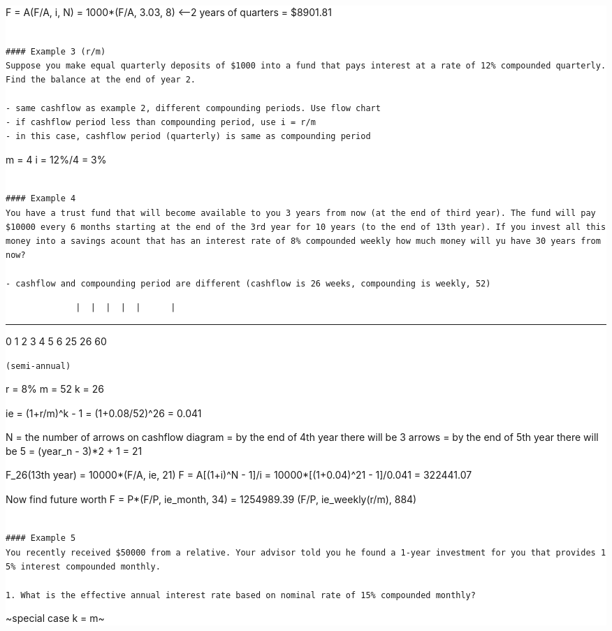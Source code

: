 F = A(F/A, i, N)
  = 1000*(F/A, 3.03, 8) <--2 years of quarters
  = $8901.81
```

#### Example 3 (r/m)
Suppose you make equal quarterly deposits of $1000 into a fund that pays interest at a rate of 12% compounded quarterly. Find the balance at the end of year 2.

- same cashflow as example 2, different compounding periods. Use flow chart
- if cashflow period less than compounding period, use i = r/m
- in this case, cashflow period (quarterly) is same as compounding period

```
m = 4
i = 12%/4 = 3%
```

#### Example 4
You have a trust fund that will become available to you 3 years from now (at the end of third year). The fund will pay $10000 every 6 months starting at the end of the 3rd year for 10 years (to the end of 13th year). If you invest all this money into a savings acount that has an interest rate of 8% compounded weekly how much money will yu have 30 years from now?

- cashflow and compounding period are different (cashflow is 26 weeks, compounding is weekly, 52)

```
                  |  |  |  |  |      |
--------------------------------------
0  1  2  3  4  5  6        25  26    60

    (semi-annual)

r = 8%
m = 52
k = 26

ie = (1+r/m)^k - 1
   = (1+0.08/52)^26
   = 0.041

N = the number of arrows on cashflow diagram
  = by the end of 4th year there will be 3 arrows
  = by the end of 5th year there will be 5
  = (year_n - 3)*2 + 1 
  = 21

F_26(13th year) = 10000*(F/A, ie, 21)
F = A[(1+i)^N - 1]/i
  = 10000*[(1+0.04)^21 - 1]/0.041
  = 322441.07

Now find future worth
F = P*(F/P, ie_month, 34)
  = 1254989.39
(F/P, ie_weekly(r/m), 884)
```

#### Example 5
You recently received $50000 from a relative. Your advisor told you he found a 1-year investment for you that provides 15% interest compounded monthly. 

1. What is the effective annual interest rate based on nominal rate of 15% compounded monthly?

```
~special case k = m~
